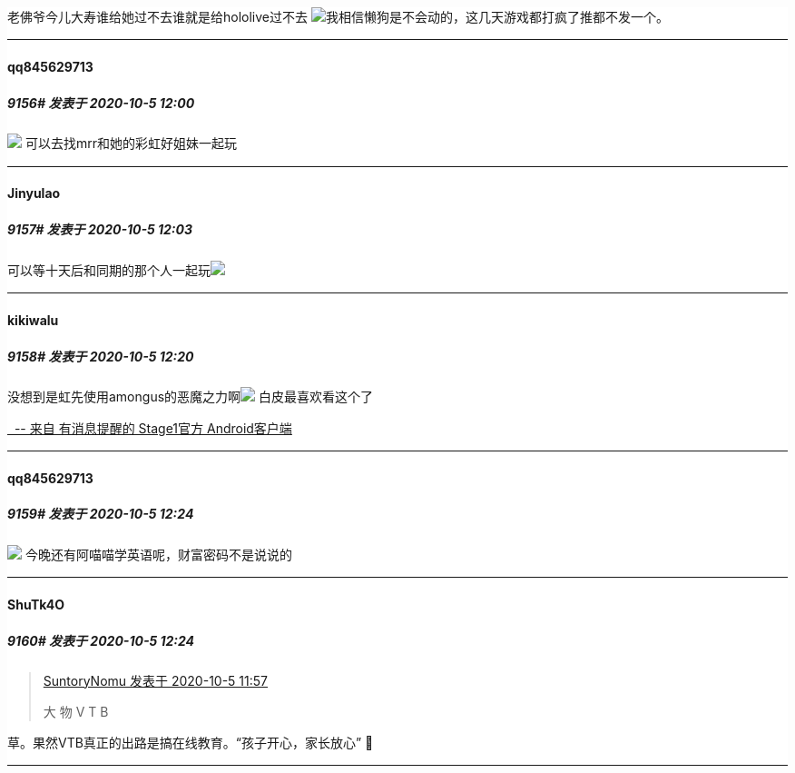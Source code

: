 老佛爷今儿大寿谁给她过不去谁就是给hololive过不去</blockquote>
<img src="https://static.saraba1st.com/image/smiley/face2017/067.png" referrerpolicy="no-referrer">我相信懒狗是不会动的，这几天游戏都打疯了推都不发一个。


-----

####  qq845629713  
##### 9156#       发表于 2020-10-5 12:00


<img src="https://static.saraba1st.com/image/smiley/face2017/067.png" referrerpolicy="no-referrer"> 可以去找mrr和她的彩虹好姐妹一起玩


-----

####  Jinyulao  
##### 9157#       发表于 2020-10-5 12:03


可以等十天后和同期的那个人一起玩<img src="https://static.saraba1st.com/image/smiley/face2017/067.png" referrerpolicy="no-referrer">


-----

####  kikiwalu  
##### 9158#       发表于 2020-10-5 12:20


没想到是虹先使用amongus的恶魔之力啊<img src="https://static.saraba1st.com/image/smiley/face2017/111.png" referrerpolicy="no-referrer">
白皮最喜欢看这个了

[  -- 来自 有消息提醒的 Stage1官方 Android客户端](https://www.coolapk.com/apk/140634)


-----

####  qq845629713  
##### 9159#       发表于 2020-10-5 12:24


<img src="https://static.saraba1st.com/image/smiley/face2017/067.png" referrerpolicy="no-referrer"> 今晚还有阿喵喵学英语呢，财富密码不是说说的


-----

####  ShuTk4O  
##### 9160#       发表于 2020-10-5 12:24


<blockquote><a href="httphttps://bbs.saraba1st.com/2b/forum.php?mod=redirect&amp;goto=findpost&amp;pid=48956140&amp;ptid=1962088" target="_blank">SuntoryNomu 发表于 2020-10-5 11:57</a>

大 物 V T B</blockquote>
草。果然VTB真正的出路是搞在线教育。“孩子开心，家长放心” 🤣


-----
